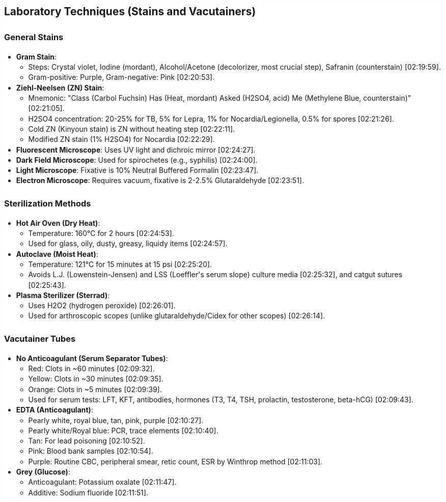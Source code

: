 ## Laboratory Techniques (Stains and Vacutainers)

### General Stains
*   **Gram Stain**:
    *   Steps: Crystal violet, Iodine (mordant), Alcohol/Acetone (decolorizer, most crucial step), Safranin (counterstain) <a class="yt-timestamp" data-t="02:19:59">[02:19:59]</a>.
    *   Gram-positive: Purple, Gram-negative: Pink <a class="yt-timestamp" data-t="02:20:53">[02:20:53]</a>.
*   **Ziehl-Neelsen (ZN) Stain**:
    *   Mnemonic: "Class (Carbol Fuchsin) Has (Heat, mordant) Asked (H2SO4, acid) Me (Methylene Blue, counterstain)" <a class="yt-timestamp" data-t="02:21:05">[02:21:05]</a>.
    *   H2SO4 concentration: 20-25% for TB, 5% for Lepra, 1% for Nocardia/Legionella, 0.5% for spores <a class="yt-timestamp" data-t="02:21:26">[02:21:26]</a>.
    *   Cold ZN (Kinyoun stain) is ZN without heating step <a class="yt-timestamp" data-t="02:22:11">[02:22:11]</a>.
    *   Modified ZN stain (1% H2SO4) for Nocardia <a class="yt-timestamp" data-t="02:22:29">[02:22:29]</a>.
*   **Fluorescent Microscope**: Uses UV light and dichroic mirror <a class="yt-timestamp" data-t="02:24:27">[02:24:27]</a>.
*   **Dark Field Microscope**: Used for spirochetes (e.g., syphilis) <a class="yt-timestamp" data-t="02:24:00">[02:24:00]</a>.
*   **Light Microscope**: Fixative is 10% Neutral Buffered Formalin <a class="yt-timestamp" data-t="02:23:47">[02:23:47]</a>.
*   **Electron Microscope**: Requires vacuum, fixative is 2-2.5% Glutaraldehyde <a class="yt-timestamp" data-t="02:23:51">[02:23:51]</a>.

### Sterilization Methods
*   **Hot Air Oven (Dry Heat)**:
    *   Temperature: 160°C for 2 hours <a class="yt-timestamp" data-t="02:24:53">[02:24:53]</a>.
    *   Used for glass, oily, dusty, greasy, liquidy items <a class="yt-timestamp" data-t="02:24:57">[02:24:57]</a>.
*   **Autoclave (Moist Heat)**:
    *   Temperature: 121°C for 15 minutes at 15 psi <a class="yt-timestamp" data-t="02:25:20">[02:25:20]</a>.
    *   Avoids L.J. (Lowenstein-Jensen) and LSS (Loeffler's serum slope) culture media <a class="yt-timestamp" data-t="02:25:32">[02:25:32]</a>, and catgut sutures <a class="yt-timestamp" data-t="02:25:43">[02:25:43]</a>.
*   **Plasma Sterilizer (Sterrad)**:
    *   Uses H2O2 (hydrogen peroxide) <a class="yt-timestamp" data-t="02:26:01">[02:26:01]</a>.
    *   Used for arthroscopic scopes (unlike glutaraldehyde/Cidex for other scopes) <a class="yt-timestamp" data-t="02:26:14">[02:26:14]</a>.

### Vacutainer Tubes
*   **No Anticoagulant (Serum Separator Tubes)**:
    *   Red: Clots in ~60 minutes <a class="yt-timestamp" data-t="02:09:32">[02:09:32]</a>.
    *   Yellow: Clots in ~30 minutes <a class="yt-timestamp" data-t="02:09:35">[02:09:35]</a>.
    *   Orange: Clots in ~5 minutes <a class="yt-timestamp" data-t="02:09:39">[02:09:39]</a>.
    *   Used for serum tests: LFT, KFT, antibodies, hormones (T3, T4, TSH, prolactin, testosterone, beta-hCG) <a class="yt-timestamp" data-t="02:09:43">[02:09:43]</a>.
*   **EDTA (Anticoagulant)**:
    *   Pearly white, royal blue, tan, pink, purple <a class="yt-timestamp" data-t="02:10:27">[02:10:27]</a>.
    *   Pearly white/Royal blue: PCR, trace elements <a class="yt-timestamp" data-t="02:10:40">[02:10:40]</a>.
    *   Tan: For lead poisoning <a class="yt-timestamp" data-t="02:10:52">[02:10:52]</a>.
    *   Pink: Blood bank samples <a class="yt-timestamp" data-t="02:10:54">[02:10:54]</a>.
    *   Purple: Routine CBC, peripheral smear, retic count, ESR by Winthrop method <a class="yt-timestamp" data-t="02:11:03">[02:11:03]</a>.
*   **Grey (Glucose)**:
    *   Anticoagulant: Potassium oxalate <a class="yt-timestamp" data-t="02:11:47">[02:11:47]</a>.
    *   Additive: Sodium fluoride <a class="yt-timestamp" data-t="02:11:51">[02:11:51]</a>.